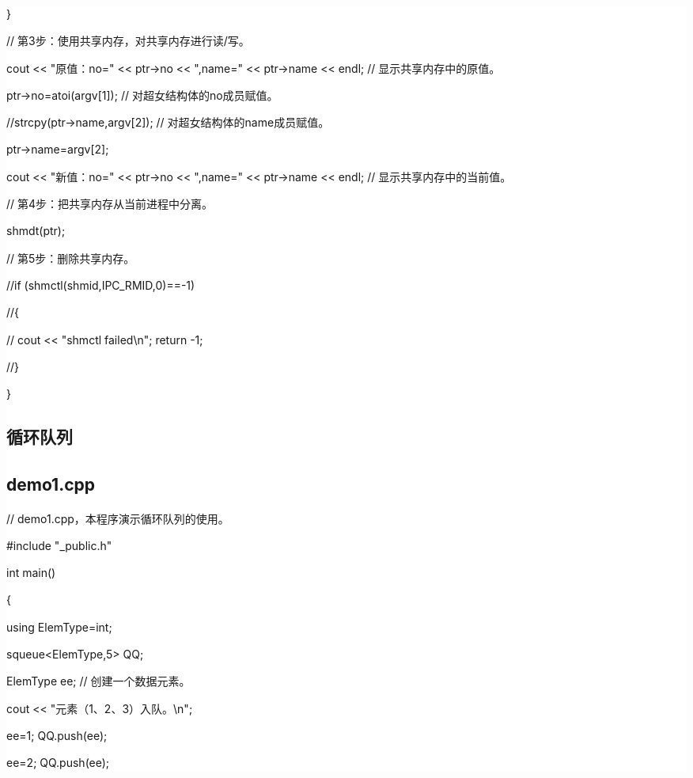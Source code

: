  }

 

 // 第3步：使用共享内存，对共享内存进行读/写。

 cout << "原值：no=" << ptr->no << ",name=" << ptr->name << endl; // 显示共享内存中的原值。

 ptr->no=atoi(argv[1]);    // 对超女结构体的no成员赋值。

 //strcpy(ptr->name,argv[2]);  // 对超女结构体的name成员赋值。

 ptr->name=argv[2];

 cout << "新值：no=" << ptr->no << ",name=" << ptr->name << endl; // 显示共享内存中的当前值。

 

 // 第4步：把共享内存从当前进程中分离。

 shmdt(ptr);

 

 // 第5步：删除共享内存。

 //if (shmctl(shmid,IPC_RMID,0)==-1)

 //{

  // cout << "shmctl failed\n"; return -1;

 //}

}

## 循环队列

## demo1.cpp

// demo1.cpp，本程序演示循环队列的使用。

\#include "_public.h"

 

int main()

{

 using ElemType=int;

 

 squeue<ElemType,5> QQ;

 

 ElemType ee;   // 创建一个数据元素。

 

 cout << "元素（1、2、3）入队。\n";

 ee=1; QQ.push(ee);

 ee=2; QQ.push(ee);
